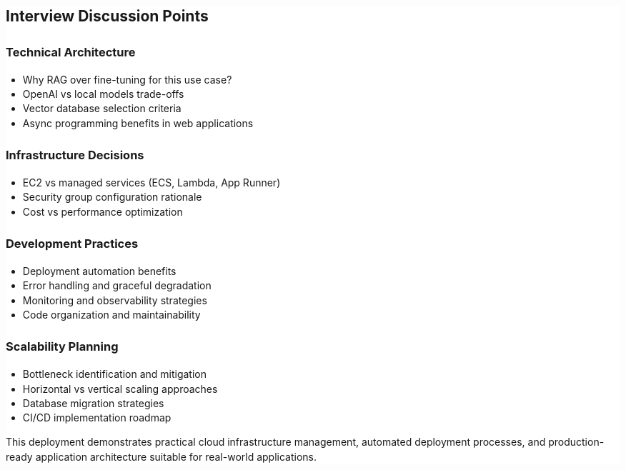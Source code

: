 ## Interview Discussion Points

### Technical Architecture
- Why RAG over fine-tuning for this use case?
- OpenAI vs local models trade-offs
- Vector database selection criteria
- Async programming benefits in web applications

### Infrastructure Decisions
- EC2 vs managed services (ECS, Lambda, App Runner)
- Security group configuration rationale
- Cost vs performance optimization

### Development Practices  
- Deployment automation benefits
- Error handling and graceful degradation
- Monitoring and observability strategies
- Code organization and maintainability

### Scalability Planning
- Bottleneck identification and mitigation
- Horizontal vs vertical scaling approaches  
- Database migration strategies
- CI/CD implementation roadmap

This deployment demonstrates practical cloud infrastructure management, automated deployment processes, and production-ready application architecture suitable for real-world applications.